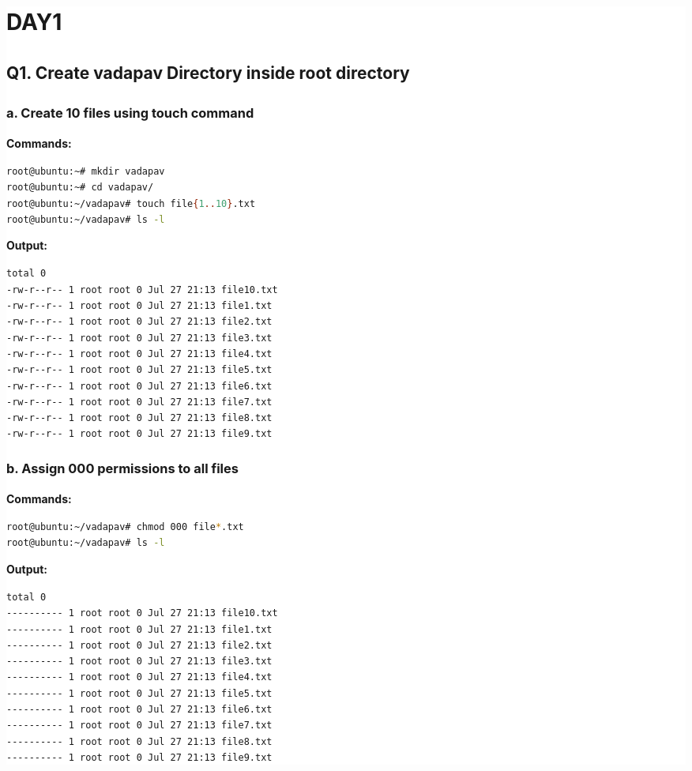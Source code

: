 # DAY1

## Q1. Create vadapav Directory inside root directory

### a. Create 10 files using touch command

**Commands:**
```bash
root@ubuntu:~# mkdir vadapav
root@ubuntu:~# cd vadapav/
root@ubuntu:~/vadapav# touch file{1..10}.txt
root@ubuntu:~/vadapav# ls -l
```

**Output:**
```
total 0
-rw-r--r-- 1 root root 0 Jul 27 21:13 file10.txt
-rw-r--r-- 1 root root 0 Jul 27 21:13 file1.txt
-rw-r--r-- 1 root root 0 Jul 27 21:13 file2.txt
-rw-r--r-- 1 root root 0 Jul 27 21:13 file3.txt
-rw-r--r-- 1 root root 0 Jul 27 21:13 file4.txt
-rw-r--r-- 1 root root 0 Jul 27 21:13 file5.txt
-rw-r--r-- 1 root root 0 Jul 27 21:13 file6.txt
-rw-r--r-- 1 root root 0 Jul 27 21:13 file7.txt
-rw-r--r-- 1 root root 0 Jul 27 21:13 file8.txt
-rw-r--r-- 1 root root 0 Jul 27 21:13 file9.txt
```

### b. Assign 000 permissions to all files

**Commands:**
```bash
root@ubuntu:~/vadapav# chmod 000 file*.txt
root@ubuntu:~/vadapav# ls -l
```

**Output:**
```
total 0
---------- 1 root root 0 Jul 27 21:13 file10.txt
---------- 1 root root 0 Jul 27 21:13 file1.txt
---------- 1 root root 0 Jul 27 21:13 file2.txt
---------- 1 root root 0 Jul 27 21:13 file3.txt
---------- 1 root root 0 Jul 27 21:13 file4.txt
---------- 1 root root 0 Jul 27 21:13 file5.txt
---------- 1 root root 0 Jul 27 21:13 file6.txt
---------- 1 root root 0 Jul 27 21:13 file7.txt
---------- 1 root root 0 Jul 27 21:13 file8.txt
---------- 1 root root 0 Jul 27 21:13 file9.txt
```
